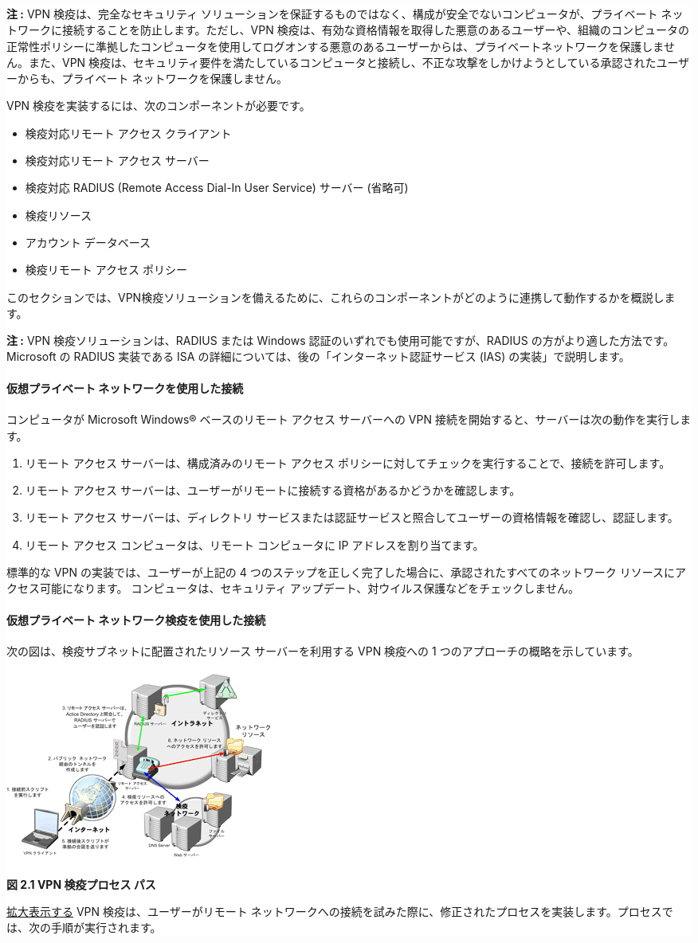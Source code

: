 **注 :** VPN 検疫は、完全なセキュリティ ソリューションを保証するものではなく、構成が安全でないコンピュータが、プライベート ネットワークに接続することを防止します。ただし、VPN 検疫は、有効な資格情報を取得した悪意のあるユーザーや、組織のコンピュータの正常性ポリシーに準拠したコンピュータを使用してログオンする悪意のあるユーザーからは、プライベートネットワークを保護しません。また、VPN 検疫は、セキュリティ要件を満たしているコンピュータと接続し、不正な攻撃をしかけようとしている承認されたユーザーからも、プライベート ネットワークを保護しません。

VPN 検疫を実装するには、次のコンポーネントが必要です。

-   検疫対応リモート アクセス クライアント

-   検疫対応リモート アクセス サーバー

-   検疫対応 RADIUS (Remote Access Dial-In User Service) サーバー (省略可)

-   検疫リソース

-   アカウント データベース

-   検疫リモート アクセス ポリシー

このセクションでは、VPN検疫ソリューションを備えるために、これらのコンポーネントがどのように連携して動作するかを概説します。

**注 :** VPN 検疫ソリューションは、RADIUS または Windows 認証のいずれでも使用可能ですが、RADIUS の方がより適した方法です。Microsoft の RADIUS 実装である ISA の詳細については、後の「インターネット認証サービス (IAS) の実装」で説明します。

#### 仮想プライベート ネットワークを使用した接続

コンピュータが Microsoft Windows® ベースのリモート アクセス サーバーへの VPN 接続を開始すると、サーバーは次の動作を実行します。

1.  リモート アクセス サーバーは、構成済みのリモート アクセス ポリシーに対してチェックを実行することで、接続を許可します。

2.  リモート アクセス サーバーは、ユーザーがリモートに接続する資格があるかどうかを確認します。

3.  リモート アクセス サーバーは、ディレクトリ サービスまたは認証サービスと照合してユーザーの資格情報を確認し、認証します。

4.  リモート アクセス コンピュータは、リモート コンピュータに IP アドレスを割り当てます。

標準的な VPN の実装では、ユーザーが上記の 4 つのステップを正しく完了した場合に、承認されたすべてのネットワーク リソースにアクセス可能になります。 コンピュータは、セキュリティ アップデート、対ウイルス保護などをチェックしません。

#### 仮想プライベート ネットワーク検疫を使用した接続

次の図は、検疫サブネットに配置されたリソース サーバーを利用する VPN 検疫への 1 つのアプローチの概略を示しています。

![](images/Cc163107.PGFG0201(ja-jp,TechNet.10).gif)

**図 2.1 VPN 検疫プロセス パス**

[拡大表示する](https://technet.microsoft.com/ja-jp/cc163107.pgfg0201_big(ja-jp,technet.10).gif)
VPN 検疫は、ユーザーがリモート ネットワークへの接続を試みた際に、修正されたプロセスを実装します。プロセスでは、次の手順が実行されます。
